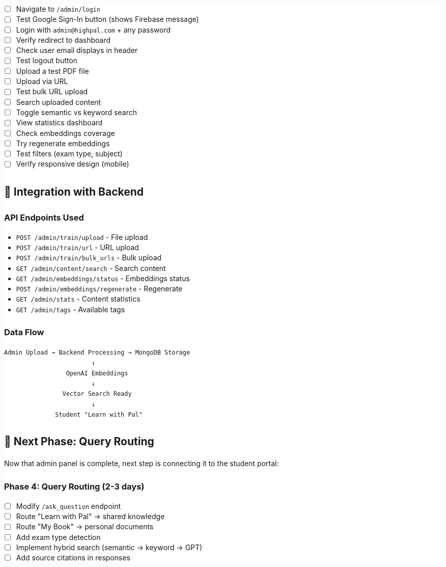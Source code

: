 - [ ] Navigate to `/admin/login`
- [ ] Test Google Sign-In button (shows Firebase message)
- [ ] Login with `admin@highpal.com` + any password
- [ ] Verify redirect to dashboard
- [ ] Check user email displays in header
- [ ] Test logout button
- [ ] Upload a test PDF file
- [ ] Upload via URL
- [ ] Test bulk URL upload
- [ ] Search uploaded content
- [ ] Toggle semantic vs keyword search
- [ ] View statistics dashboard
- [ ] Check embeddings coverage
- [ ] Try regenerate embeddings
- [ ] Test filters (exam type, subject)
- [ ] Verify responsive design (mobile)

## 🔄 Integration with Backend

### API Endpoints Used
- `POST /admin/train/upload` - File upload
- `POST /admin/train/url` - URL upload
- `POST /admin/train/bulk_urls` - Bulk upload
- `GET /admin/content/search` - Search content
- `GET /admin/embeddings/status` - Embeddings status
- `POST /admin/embeddings/regenerate` - Regenerate
- `GET /admin/stats` - Content statistics
- `GET /admin/tags` - Available tags

### Data Flow
```
Admin Upload → Backend Processing → MongoDB Storage
                        ↓
                 OpenAI Embeddings
                        ↓
                Vector Search Ready
                        ↓
              Student "Learn with Pal"
```

## 🎯 Next Phase: Query Routing

Now that admin panel is complete, next step is connecting it to the student portal:

### Phase 4: Query Routing (2-3 days)
- [ ] Modify `/ask_question` endpoint
- [ ] Route "Learn with Pal" → shared knowledge
- [ ] Route "My Book" → personal documents
- [ ] Add exam type detection
- [ ] Implement hybrid search (semantic → keyword → GPT)
- [ ] Add source citations in responses
